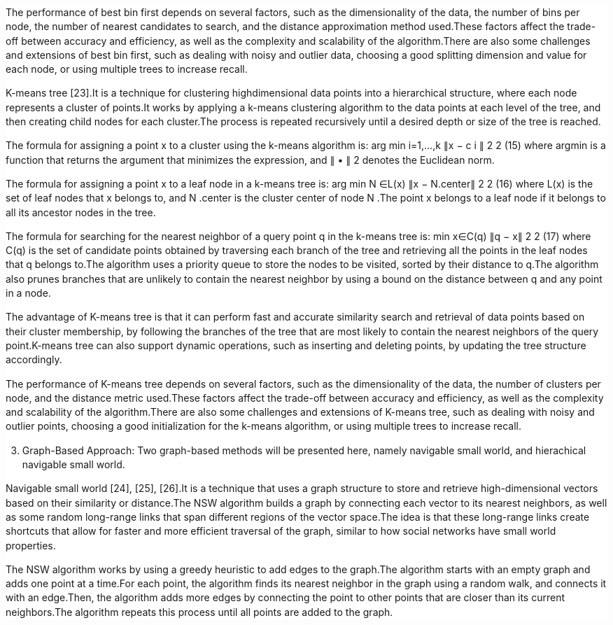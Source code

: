 The performance of best bin first depends on several factors, such as the dimensionality of the data, the number of bins per node, the number of nearest candidates to search, and the distance approximation method used.These factors affect the trade-off between accuracy and efficiency, as well as the complexity and scalability of the algorithm.There are also some challenges and extensions of best bin first, such as dealing with noisy and outlier data, choosing a good splitting dimension and value for each node, or using multiple trees to increase recall.

K-means tree [23].It is a technique for clustering highdimensional data points into a hierarchical structure, where each node represents a cluster of points.It works by applying a k-means clustering algorithm to the data points at each level of the tree, and then creating child nodes for each cluster.The process is repeated recursively until a desired depth or size of the tree is reached.

The formula for assigning a point x to a cluster using the k-means algorithm is:
arg min i=1,...,k ∥x − c i ∥ 2 2 (15)
where argmin is a function that returns the argument that minimizes the expression, and ∥ • ∥ 2 denotes the Euclidean norm.

The formula for assigning a point x to a leaf node in a k-means tree is:
arg min N ∈L(x) ∥x − N.center∥ 2 2 (16)
where L(x) is the set of leaf nodes that x belongs to, and N .center is the cluster center of node N .The point x belongs to a leaf node if it belongs to all its ancestor nodes in the tree.

The formula for searching for the nearest neighbor of a query point q in the k-means tree is:
min x∈C(q) ∥q − x∥ 2 2 (17)
where C(q) is the set of candidate points obtained by traversing each branch of the tree and retrieving all the points in the leaf nodes that q belongs to.The algorithm uses a priority queue to store the nodes to be visited, sorted by their distance to q.The algorithm also prunes branches that are unlikely to contain the nearest neighbor by using a bound on the distance between q and any point in a node.

The advantage of K-means tree is that it can perform fast and accurate similarity search and retrieval of data points based on their cluster membership, by following the branches of the tree that are most likely to contain the nearest neighbors of the query point.K-means tree can also support dynamic operations, such as inserting and deleting points, by updating the tree structure accordingly.

The performance of K-means tree depends on several factors, such as the dimensionality of the data, the number of clusters per node, and the distance metric used.These factors affect the trade-off between accuracy and efficiency, as well as the complexity and scalability of the algorithm.There are also some challenges and extensions of K-means tree, such as dealing with noisy and outlier points, choosing a good initialization for the k-means algorithm, or using multiple trees to increase recall.

3) Graph-Based Approach: Two graph-based methods will be presented here, namely navigable small world, and hierachical navigable small world.

Navigable small world [24], [25], [26].It is a technique that uses a graph structure to store and retrieve high-dimensional vectors based on their similarity or distance.The NSW algorithm builds a graph by connecting each vector to its nearest neighbors, as well as some random long-range links that span different regions of the vector space.The idea is that these long-range links create shortcuts that allow for faster and more efficient traversal of the graph, similar to how social networks have small world properties.

The NSW algorithm works by using a greedy heuristic to add edges to the graph.The algorithm starts with an empty graph and adds one point at a time.For each point, the algorithm finds its nearest neighbor in the graph using a random walk, and connects it with an edge.Then, the algorithm adds more edges by connecting the point to other points that are closer than its current neighbors.The algorithm repeats this process until all points are added to the graph.

